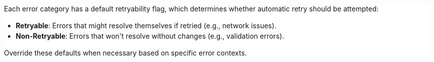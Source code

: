 Each error category has a default retryability flag, which determines whether automatic retry should be attempted:

- **Retryable**: Errors that might resolve themselves if retried (e.g., network issues).
- **Non-Retryable**: Errors that won't resolve without changes (e.g., validation errors).

Override these defaults when necessary based on specific error contexts.
